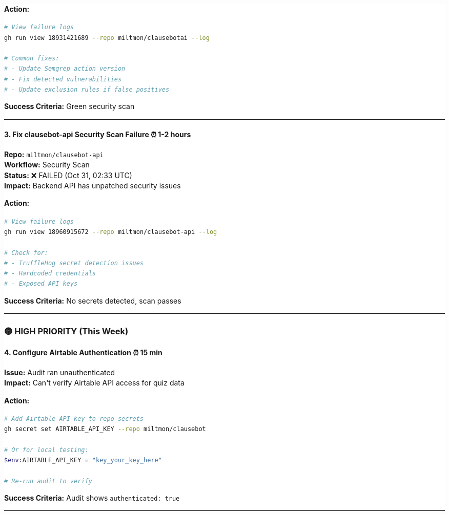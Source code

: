 **Action:**
```bash
# View failure logs
gh run view 18931421689 --repo miltmon/clausebotai --log

# Common fixes:
# - Update Semgrep action version
# - Fix detected vulnerabilities
# - Update exclusion rules if false positives
```

**Success Criteria:** Green security scan

---

#### **3. Fix clausebot-api Security Scan Failure** ⏰ 1-2 hours
**Repo:** `miltmon/clausebot-api`  
**Workflow:** Security Scan  
**Status:** ❌ FAILED (Oct 31, 02:33 UTC)  
**Impact:** Backend API has unpatched security issues

**Action:**
```bash
# View failure logs
gh run view 18960915672 --repo miltmon/clausebot-api --log

# Check for:
# - TruffleHog secret detection issues
# - Hardcoded credentials
# - Exposed API keys
```

**Success Criteria:** No secrets detected, scan passes

---

### **🟡 HIGH PRIORITY (This Week)**

#### **4. Configure Airtable Authentication** ⏰ 15 min
**Issue:** Audit ran unauthenticated  
**Impact:** Can't verify Airtable API access for quiz data

**Action:**
```bash
# Add Airtable API key to repo secrets
gh secret set AIRTABLE_API_KEY --repo miltmon/clausebot

# Or for local testing:
$env:AIRTABLE_API_KEY = "key_your_key_here"

# Re-run audit to verify
```

**Success Criteria:** Audit shows `authenticated: true`

---